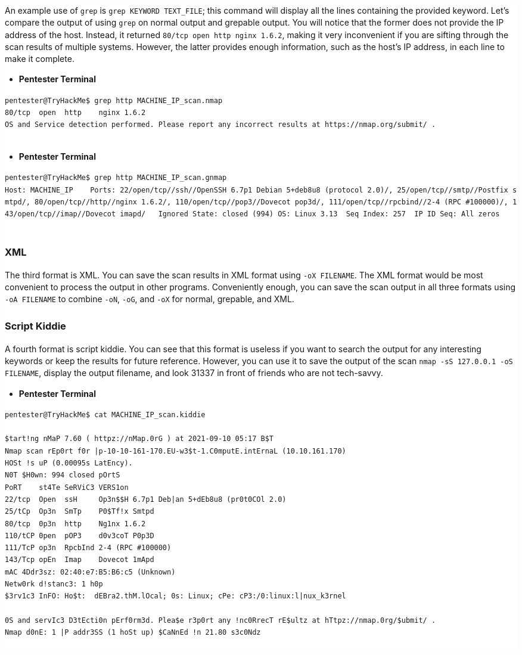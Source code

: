 An example use of `grep` is `grep KEYWORD TEXT_FILE`; this command will display all the lines    containing the provided keyword. Let’s compare the output of using `grep` on normal output and grepable    output. You will notice that the former does not provide the IP address of the host. Instead, it returned    `80/tcp open http nginx 1.6.2`, making it very inconvenient if you are sifting through the scan results    of multiple systems. However, the latter provides enough information, such as the host’s IP address, in each line to    make it complete.

- **Pentester Terminal**        

```shell
pentester@TryHackMe$ grep http MACHINE_IP_scan.nmap 
80/tcp  open  http    nginx 1.6.2
OS and Service detection performed. Please report any incorrect results at https://nmap.org/submit/ .
        
```

- **Pentester Terminal**        

```shell
pentester@TryHackMe$ grep http MACHINE_IP_scan.gnmap 
Host: MACHINE_IP	Ports: 22/open/tcp//ssh//OpenSSH 6.7p1 Debian 5+deb8u8 (protocol 2.0)/, 25/open/tcp//smtp//Postfix smtpd/, 80/open/tcp//http//nginx 1.6.2/, 110/open/tcp//pop3//Dovecot pop3d/, 111/open/tcp//rpcbind//2-4 (RPC #100000)/, 143/open/tcp//imap//Dovecot imapd/	Ignored State: closed (994)	OS: Linux 3.13	Seq Index: 257	IP ID Seq: All zeros
        
```

### XML

The third format is XML. You can save the scan results in XML format using `-oX FILENAME`. The XML format    would be most convenient to process the output in other programs. Conveniently enough, you can save the scan output    in all three formats using `-oA FILENAME` to combine `-oN`, `-oG`, and    `-oX` for normal, grepable, and XML.

### Script Kiddie

A fourth format is script kiddie. You can see that this format is useless if you want to search the output for any    interesting keywords or keep the results for future reference. However, you can use it to save the output of the    scan `nmap -sS 127.0.0.1 -oS FILENAME`, display the output filename, and look 31337 in front of friends    who are not tech-savvy.

- **Pentester Terminal**        

```shell
pentester@TryHackMe$ cat MACHINE_IP_scan.kiddie 

$tart!ng nMaP 7.60 ( httpz://nMap.0rG ) at 2021-09-10 05:17 B$T
Nmap scan rEp0rt f0r |p-10-10-161-170.EU-w3$t-1.C0mputE.intErnaL (10.10.161.170)
HOSt !s uP (0.00095s LatEncy).
N0T $H0wn: 994 closed pOrtS
PoRT    st4Te SeRViC3 VERS1on
22/tcp  Open  ssH     Op3n$$H 6.7p1 Deb|an 5+dEb8u8 (pr0t0COl 2.0)
25/tCp  Op3n  SmTp    P0$Tf!x Smtpd
80/tcp  0p3n  http    Ng1nx 1.6.2
110/tCP 0pen  pOP3    d0v3coT P0p3D
111/TcP op3n  RpcbInd 2-4 (RPC #100000)
143/Tcp opEn  Imap    Dovecot 1mApd
mAC 4Ddr3sz: 02:40:e7:B5:B6:c5 (Unknown)
Netw0rk d!stanc3: 1 h0p
$3rv1c3 InFO: Ho$t:  dEBra2.thM.lOcal; 0s: Linux; cPe: cP3:/0:linux:l|nux_k3rnel

0S and servIc3 D3tEcti0n pErf0rm3d. Plea$e r3p0rt any !nc0RrecT rE$ultz at hTtpz://nmap.0rg/$ubmit/ .
Nmap d0nE: 1 |P addr3SS (1 hoSt up) $CaNnEd !n 21.80 s3c0Ndz
        
```

